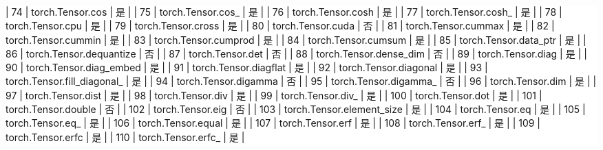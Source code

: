 | 74   | torch.Tensor.cos                       | 是       |
| 75   | torch.Tensor.cos_                      | 是       |
| 76   | torch.Tensor.cosh                      | 是       |
| 77   | torch.Tensor.cosh_                     | 是       |
| 78   | torch.Tensor.cpu                       | 是       |
| 79   | torch.Tensor.cross                     | 是       |
| 80   | torch.Tensor.cuda                      | 否       |
| 81   | torch.Tensor.cummax                    | 是       |
| 82   | torch.Tensor.cummin                    | 是       |
| 83   | torch.Tensor.cumprod                   | 是       |
| 84   | torch.Tensor.cumsum                    | 是       |
| 85   | torch.Tensor.data_ptr                  | 是       |
| 86   | torch.Tensor.dequantize                | 否       |
| 87   | torch.Tensor.det                       | 否       |
| 88   | torch.Tensor.dense_dim                 | 否       |
| 89   | torch.Tensor.diag                      | 是       |
| 90   | torch.Tensor.diag_embed                | 是       |
| 91   | torch.Tensor.diagflat                  | 是       |
| 92   | torch.Tensor.diagonal                  | 是       |
| 93   | torch.Tensor.fill_diagonal_            | 是       |
| 94   | torch.Tensor.digamma                   | 否       |
| 95   | torch.Tensor.digamma_                  | 否       |
| 96   | torch.Tensor.dim                       | 是       |
| 97   | torch.Tensor.dist                      | 是       |
| 98   | torch.Tensor.div                       | 是       |
| 99   | torch.Tensor.div_                      | 是       |
| 100  | torch.Tensor.dot                       | 是       |
| 101  | torch.Tensor.double                    | 否       |
| 102  | torch.Tensor.eig                       | 否       |
| 103  | torch.Tensor.element_size              | 是       |
| 104  | torch.Tensor.eq                        | 是       |
| 105  | torch.Tensor.eq_                       | 是       |
| 106  | torch.Tensor.equal                     | 是       |
| 107  | torch.Tensor.erf                       | 是       |
| 108  | torch.Tensor.erf_                      | 是       |
| 109  | torch.Tensor.erfc                      | 是       |
| 110  | torch.Tensor.erfc_                     | 是       |